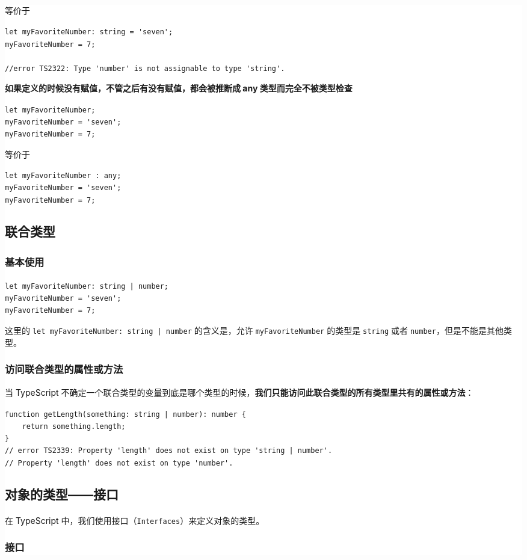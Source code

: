 等价于

``` TS
let myFavoriteNumber: string = 'seven';
myFavoriteNumber = 7;

//error TS2322: Type 'number' is not assignable to type 'string'.
```

**如果定义的时候没有赋值，不管之后有没有赋值，都会被推断成 any 类型而完全不被类型检查**

``` TS
let myFavoriteNumber;
myFavoriteNumber = 'seven';
myFavoriteNumber = 7;
```

等价于

``` TS
let myFavoriteNumber : any;
myFavoriteNumber = 'seven';
myFavoriteNumber = 7;
```

## 联合类型

### 基本使用

``` TS
let myFavoriteNumber: string | number;
myFavoriteNumber = 'seven';
myFavoriteNumber = 7;
```

这里的 `let myFavoriteNumber: string | number` 的含义是，允许 `myFavoriteNumber` 的类型是 `string` 或者 `number`，但是不能是其他类型。

### 访问联合类型的属性或方法

当 TypeScript 不确定一个联合类型的变量到底是哪个类型的时候，**我们只能访问此联合类型的所有类型里共有的属性或方法**：

``` TS
function getLength(something: string | number): number {
    return something.length;
}
// error TS2339: Property 'length' does not exist on type 'string | number'.
// Property 'length' does not exist on type 'number'.
```

## 对象的类型——接口

在 TypeScript 中，我们使用接口（`Interfaces`）来定义对象的类型。

### 接口

